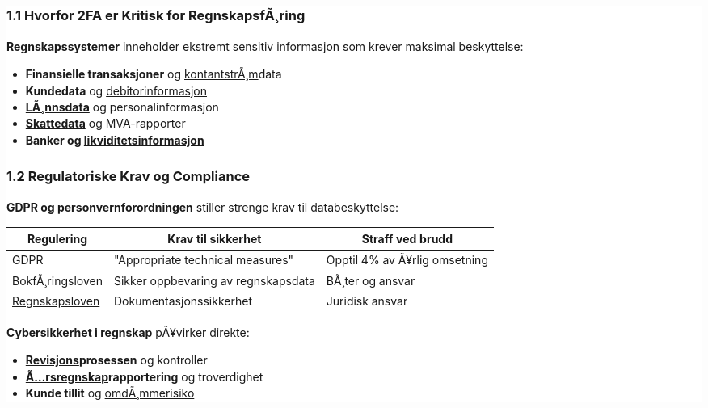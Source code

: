 ### 1.1 Hvorfor 2FA er Kritisk for RegnskapsfÃ¸ring

**Regnskapssystemer** inneholder ekstremt sensitiv informasjon som krever maksimal beskyttelse:

* **Finansielle transaksjoner** og [kontantstrÃ¸m](/blogs/regnskap/hva-er-kontantstrom "Hva er KontantstrÃ¸m? Analyse og Forvaltning av Bedriftens PengestrÃ¸m")data
* **Kundedata** og [debitorinformasjon](/blogs/regnskap/hva-er-fordringer "Hva er Fordringer? Komplett Guide til Kundefordringer og Andre Fordringer")
* **[LÃ¸nnsdata](/blogs/regnskap/hva-er-loennskostnad "Hva er LÃ¸nnskostnad? Beregning og RegnskapsfÃ¸ring")** og personalinformasjon
* **[Skattedata](/blogs/regnskap/hva-er-skatt "Skatt - Komplett Guide til Bedriftsskatt, MVA og Skatteplanlegging")** og MVA-rapporter
* **Banker og [likviditetsinformasjon](/blogs/regnskap/hva-er-likviditet "Hva er Likviditet? Komplett Guide til Bedriftens Betalingsevne")**

### 1.2 Regulatoriske Krav og Compliance

**GDPR og personvernforordningen** stiller strenge krav til databeskyttelse:

| **Regulering** | **Krav til sikkerhet** | **Straff ved brudd** |
|----------------|-------------------------|---------------------|
| GDPR | "Appropriate technical measures" | Opptil 4% av Ã¥rlig omsetning |
| BokfÃ¸ringsloven | Sikker oppbevaring av regnskapsdata | BÃ¸ter og ansvar |
| [Regnskapsloven](/blogs/regnskap/hva-er-regnskapsloven "Hva er Regnskapsloven? Krav og Bestemmelser for Norske Bedrifter") | Dokumentasjonssikkerhet | Juridisk ansvar |

**Cybersikkerhet i regnskap** pÃ¥virker direkte:
- **[Revisjons](/blogs/regnskap/hva-er-revisjon "Hva er Revisjon? Prosess og Krav til Eksterne Revisorer")prosessen** og kontroller
- **[Ã…rsregnskap](/blogs/regnskap/hva-er-arsregnskap "Hva er Ã…rsregnskap? Innhold og Krav til Regnskapsrapportering")rapportering** og troverdighet
- **Kunde tillit** og [omdÃ¸mmerisiko](/blogs/regnskap/hva-er-risiko "Hva er Risiko? Identifisering og HÃ¥ndtering av Forretningsmessig Risiko")
